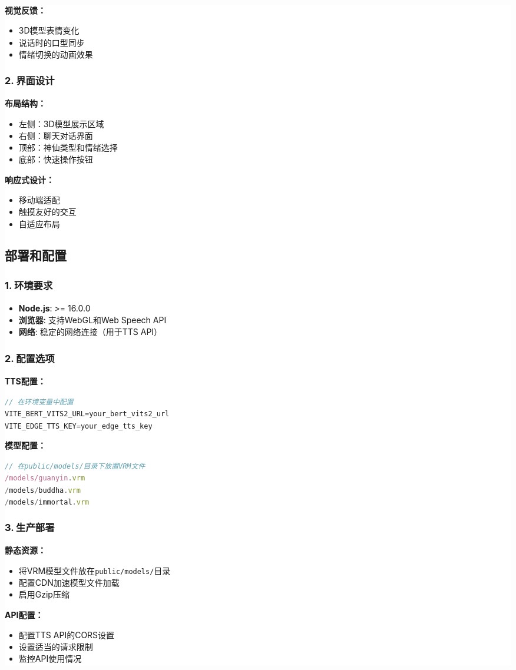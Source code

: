 **视觉反馈：**
- 3D模型表情变化
- 说话时的口型同步
- 情绪切换的动画效果

### 2. 界面设计

**布局结构：**
- 左侧：3D模型展示区域
- 右侧：聊天对话界面
- 顶部：神仙类型和情绪选择
- 底部：快速操作按钮

**响应式设计：**
- 移动端适配
- 触摸友好的交互
- 自适应布局

## 部署和配置

### 1. 环境要求

- **Node.js**: >= 16.0.0
- **浏览器**: 支持WebGL和Web Speech API
- **网络**: 稳定的网络连接（用于TTS API）

### 2. 配置选项

**TTS配置：**
```javascript
// 在环境变量中配置
VITE_BERT_VITS2_URL=your_bert_vits2_url
VITE_EDGE_TTS_KEY=your_edge_tts_key
```

**模型配置：**
```javascript
// 在public/models/目录下放置VRM文件
/models/guanyin.vrm
/models/buddha.vrm
/models/immortal.vrm
```

### 3. 生产部署

**静态资源：**
- 将VRM模型文件放在`public/models/`目录
- 配置CDN加速模型文件加载
- 启用Gzip压缩

**API配置：**
- 配置TTS API的CORS设置
- 设置适当的请求限制
- 监控API使用情况
